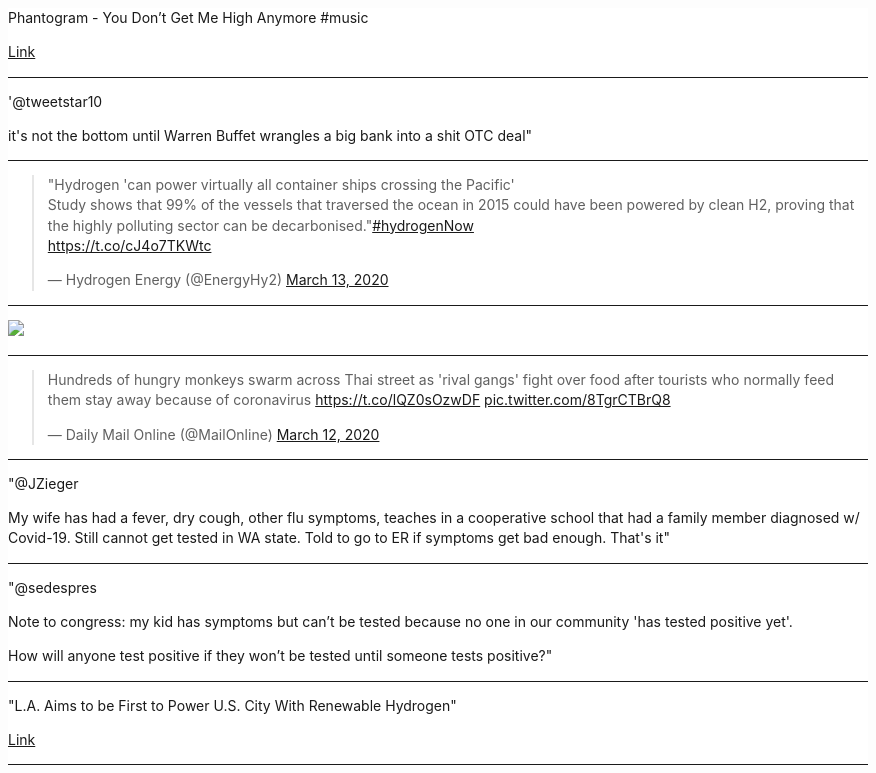 Phantogram - You Don’t Get Me High Anymore \#music

[Link](https://youtu.be/jryzEU7WAlg)

---

'@tweetstar10

it's not the bottom until Warren Buffet wrangles a big bank into a shit OTC deal"

---

<blockquote class="twitter-tweet"><p lang="en" dir="ltr">&quot;Hydrogen &#39;can power virtually all container ships crossing the Pacific&#39; <br>Study shows that 99% of the vessels that traversed the ocean in 2015 could have been powered by clean H2, proving that the highly polluting sector can be decarbonised.&quot;<a href="https://twitter.com/hashtag/hydrogenNow?src=hash&amp;ref_src=twsrc%5Etfw">#hydrogenNow</a><br> <a href="https://t.co/cJ4o7TKWtc">https://t.co/cJ4o7TKWtc</a></p>&mdash; Hydrogen Energy (@EnergyHy2) <a href="https://twitter.com/EnergyHy2/status/1238371504775213056?ref_src=twsrc%5Etfw">March 13, 2020</a></blockquote> <script async src="https://platform.twitter.com/widgets.js" charset="utf-8"></script>

---

<img width="340" src="https://pbs.twimg.com/media/ES-PvitXkAEhLK2?format=jpg&name=medium"/>

---

<blockquote class="twitter-tweet"><p lang="en" dir="ltr">Hundreds of hungry monkeys swarm across Thai street as &#39;rival gangs&#39; fight over food after tourists who normally feed them stay away because of coronavirus <a href="https://t.co/lQZ0sOzwDF">https://t.co/lQZ0sOzwDF</a> <a href="https://t.co/8TgrCTBrQ8">pic.twitter.com/8TgrCTBrQ8</a></p>&mdash; Daily Mail Online (@MailOnline) <a href="https://twitter.com/MailOnline/status/1238012197537755136?ref_src=twsrc%5Etfw">March 12, 2020</a></blockquote> <script async src="https://platform.twitter.com/widgets.js" charset="utf-8"></script>

---

"@JZieger

My wife has had a fever, dry cough, other flu symptoms, teaches in a
cooperative school that had a family member diagnosed w/
Covid-19. Still cannot get tested in WA state. Told to go to ER if
symptoms get bad enough. That's it"

---

"@sedespres

Note to congress: my kid has symptoms but can’t be tested because no
one in our community 'has tested positive yet'.

How will anyone test positive if they won’t be tested until someone
tests positive?"

---

"L.A. Aims to be First to Power U.S. City With Renewable Hydrogen"

[Link](https://www.bloomberg.com/amp/news/articles/2020-03-10/l-a-aims-to-be-first-to-power-u-s-city-with-renewable-hydrogen)

---